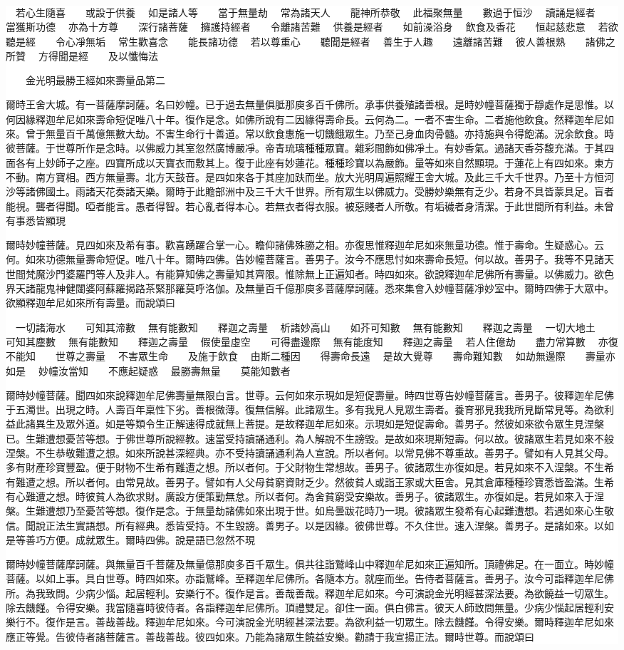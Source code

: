 　若心生隨喜　　或設于供養
　如是諸人等　　當于無量劫
　常為諸天人　　龍神所恭敬
　此福聚無量　　數過于恒沙
　讀誦是經者　　當獲斯功德
　亦為十方尊　　深行諸菩薩
　擁護持經者　　令離諸苦難
　供養是經者　　如前澡浴身
　飲食及香花　　恒起慈悲意
　若欲聽是經　　令心凈無垢
　常生歡喜念　　能長諸功德
　若以尊重心　　聽聞是經者
　善生于人趣　　遠離諸苦難
　彼人善根熟　　諸佛之所贊
　方得聞是經　　及以懺悔法　

　　金光明最勝王經如來壽量品第二

爾時王舍大城。有一菩薩摩訶薩。名曰妙幢。已于過去無量俱胝那庾多百千佛所。承事供養殖諸善根。是時妙幢菩薩獨于靜處作是思惟。以何因緣釋迦牟尼如來壽命短促唯八十年。復作是念。如佛所說有二因緣得壽命長。云何為二。一者不害生命。二者施他飲食。然釋迦牟尼如來。曾于無量百千萬億無數大劫。不害生命行十善道。常以飲食惠施一切饑餓眾生。乃至己身血肉骨髓。亦持施與令得飽滿。況余飲食。時彼菩薩。于世尊所作是念時。以佛威力其室忽然廣博嚴凈。帝青琉璃種種眾寶。雜彩間飾如佛凈土。有妙香氣。過諸天香芬馥充滿。于其四面各有上妙師子之座。四寶所成以天寶衣而敷其上。復于此座有妙蓮花。種種珍寶以為嚴飾。量等如來自然顯現。于蓮花上有四如來。東方不動。南方寶相。西方無量壽。北方天鼓音。是四如來各于其座加趺而坐。放大光明周遍照耀王舍大城。及此三千大千世界。乃至十方恒河沙等諸佛國土。雨諸天花奏諸天樂。爾時于此贍部洲中及三千大千世界。所有眾生以佛威力。受勝妙樂無有乏少。若身不具皆蒙具足。盲者能視。聾者得聞。啞者能言。愚者得智。若心亂者得本心。若無衣者得衣服。被惡賤者人所敬。有垢穢者身清潔。于此世間所有利益。未曾有事悉皆顯現

爾時妙幢菩薩。見四如來及希有事。歡喜踴躍合掌一心。瞻仰諸佛殊勝之相。亦復思惟釋迦牟尼如來無量功德。惟于壽命。生疑惑心。云何。如來功德無量壽命短促。唯八十年。爾時四佛。告妙幢菩薩言。善男子。汝今不應思忖如來壽命長短。何以故。善男子。我等不見諸天世間梵魔沙門婆羅門等人及非人。有能算知佛之壽量知其齊限。惟除無上正遍知者。時四如來。欲說釋迦牟尼佛所有壽量。以佛威力。欲色界天諸龍鬼神健闥婆阿蘇羅揭路茶緊那羅莫呼洛伽。及無量百千億那庾多菩薩摩訶薩。悉來集會入妙幢菩薩凈妙室中。爾時四佛于大眾中。欲顯釋迦牟尼如來所有壽量。而說頌曰

　一切諸海水　　可知其渧數
　無有能數知　　釋迦之壽量
　析諸妙高山　　如芥可知數
　無有能數知　　釋迦之壽量
　一切大地土　　可知其塵數
　無有能數知　　釋迦之壽量
　假使量虛空　　可得盡邊際
　無有能度知　　釋迦之壽量
　若人住億劫　　盡力常算數
　亦復不能知　　世尊之壽量
　不害眾生命　　及施于飲食
　由斯二種因　　得壽命長遠
　是故大覺尊　　壽命難知數
　如劫無邊際　　壽量亦如是
　妙幢汝當知　　不應起疑惑
　最勝壽無量　　莫能知數者　

爾時妙幢菩薩。聞四如來說釋迦牟尼佛壽量無限白言。世尊。云何如來示現如是短促壽量。時四世尊告妙幢菩薩言。善男子。彼釋迦牟尼佛于五濁世。出現之時。人壽百年稟性下劣。善根微薄。復無信解。此諸眾生。多有我見人見眾生壽者。養育邪見我我所見斷常見等。為欲利益此諸異生及眾外道。如是等類令生正解速得成就無上菩提。是故釋迦牟尼如來。示現如是短促壽命。善男子。然彼如來欲令眾生見涅槃已。生難遭想憂苦等想。于佛世尊所說經教。速當受持讀誦通利。為人解說不生謗毀。是故如來現斯短壽。何以故。彼諸眾生若見如來不般涅槃。不生恭敬難遭之想。如來所說甚深經典。亦不受持讀誦通利為人宣說。所以者何。以常見佛不尊重故。善男子。譬如有人見其父母。多有財產珍寶豐盈。便于財物不生希有難遭之想。所以者何。于父財物生常想故。善男子。彼諸眾生亦復如是。若見如來不入涅槃。不生希有難遭之想。所以者何。由常見故。善男子。譬如有人父母貧窮資財乏少。然彼貧人或詣王家或大臣舍。見其倉庫種種珍寶悉皆盈滿。生希有心難遭之想。時彼貧人為欲求財。廣設方便策勤無怠。所以者何。為舍貧窮受安樂故。善男子。彼諸眾生。亦復如是。若見如來入于涅槃。生難遭想乃至憂苦等想。復作是念。于無量劫諸佛如來出現于世。如烏曇跋花時乃一現。彼諸眾生發希有心起難遭想。若遇如來心生敬信。聞說正法生實語想。所有經典。悉皆受持。不生毀謗。善男子。以是因緣。彼佛世尊。不久住世。速入涅槃。善男子。是諸如來。以如是等善巧方便。成就眾生。爾時四佛。說是語已忽然不現

爾時妙幢菩薩摩訶薩。與無量百千菩薩及無量億那庾多百千眾生。俱共往詣鷲峰山中釋迦牟尼如來正遍知所。頂禮佛足。在一面立。時妙幢菩薩。以如上事。具白世尊。時四如來。亦詣鷲峰。至釋迦牟尼佛所。各隨本方。就座而坐。告侍者菩薩言。善男子。汝今可詣釋迦牟尼佛所。為我致問。少病少惱。起居輕利。安樂行不。復作是言。善哉善哉。釋迦牟尼如來。今可演說金光明經甚深法要。為欲饒益一切眾生。除去饑饉。令得安樂。我當隨喜時彼侍者。各詣釋迦牟尼佛所。頂禮雙足。卻住一面。俱白佛言。彼天人師致問無量。少病少惱起居輕利安樂行不。復作是言。善哉善哉。釋迦牟尼如來。今可演說金光明經甚深法要。為欲利益一切眾生。除去饑饉。令得安樂。爾時釋迦牟尼如來應正等覺。告彼侍者諸菩薩言。善哉善哉。彼四如來。乃能為諸眾生饒益安樂。勸請于我宣揚正法。爾時世尊。而說頌曰

